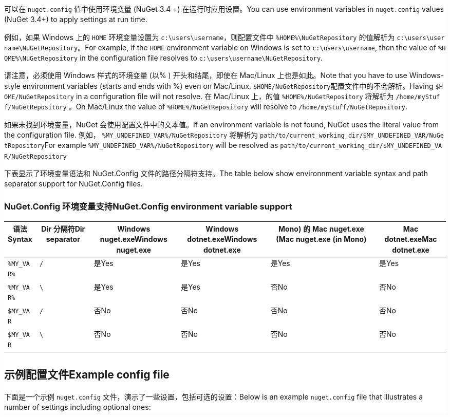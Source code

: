 <span data-ttu-id="b934c-269">可以在 `nuget.config` 值中使用环境变量 (NuGet 3.4 +) 在运行时应用设置。</span><span class="sxs-lookup"><span data-stu-id="b934c-269">You can use environment variables in `nuget.config` values (NuGet 3.4+) to apply settings at run time.</span></span>

<span data-ttu-id="b934c-270">例如，如果 Windows 上的 `HOME` 环境变量设置为 `c:\users\username`，则配置文件中 `%HOME%\NuGetRepository` 的值解析为 `c:\users\username\NuGetRepository`。</span><span class="sxs-lookup"><span data-stu-id="b934c-270">For example, if the `HOME` environment variable on Windows is set to `c:\users\username`, then the value of `%HOME%\NuGetRepository` in the configuration file resolves to `c:\users\username\NuGetRepository`.</span></span>

<span data-ttu-id="b934c-271">请注意，必须使用 Windows 样式的环境变量 (以% ) 开头和结尾，即使在 Mac/Linux 上也是如此。</span><span class="sxs-lookup"><span data-stu-id="b934c-271">Note that you have to use Windows-style environment variables (starts and ends with %) even on Mac/Linux.</span></span> <span data-ttu-id="b934c-272">`$HOME/NuGetRepository`配置文件中的不会解析。</span><span class="sxs-lookup"><span data-stu-id="b934c-272">Having `$HOME/NuGetRepository` in a configuration file will not resolve.</span></span> <span data-ttu-id="b934c-273">在 Mac/Linux 上，的值 `%HOME%/NuGetRepository` 将解析为 `/home/myStuff/NuGetRepository` 。</span><span class="sxs-lookup"><span data-stu-id="b934c-273">On Mac/Linux the value of `%HOME%/NuGetRepository` will resolve to `/home/myStuff/NuGetRepository`.</span></span>

<span data-ttu-id="b934c-274">如果未找到环境变量，NuGet 会使用配置文件中的文本值。</span><span class="sxs-lookup"><span data-stu-id="b934c-274">If an environment variable is not found, NuGet uses the literal value from the configuration file.</span></span> <span data-ttu-id="b934c-275">例如， `%MY_UNDEFINED_VAR%/NuGetRepository` 将解析为 `path/to/current_working_dir/$MY_UNDEFINED_VAR/NuGetRepository`</span><span class="sxs-lookup"><span data-stu-id="b934c-275">For example `%MY_UNDEFINED_VAR%/NuGetRepository` will be resolved as `path/to/current_working_dir/$MY_UNDEFINED_VAR/NuGetRepository`</span></span>

<span data-ttu-id="b934c-276">下表显示了环境变量语法和 NuGet.Config 文件的路径分隔符支持。</span><span class="sxs-lookup"><span data-stu-id="b934c-276">The table below show environnment variable syntax and path separator support for NuGet.Config files.</span></span>

### <a name="nugetconfig-environment-variable-support"></a><span data-ttu-id="b934c-277">NuGet.Config 环境变量支持</span><span class="sxs-lookup"><span data-stu-id="b934c-277">NuGet.Config environment variable support</span></span>

| <span data-ttu-id="b934c-278">语法</span><span class="sxs-lookup"><span data-stu-id="b934c-278">Syntax</span></span> | <span data-ttu-id="b934c-279">Dir 分隔符</span><span class="sxs-lookup"><span data-stu-id="b934c-279">Dir separator</span></span> | <span data-ttu-id="b934c-280">Windows nuget.exe</span><span class="sxs-lookup"><span data-stu-id="b934c-280">Windows nuget.exe</span></span> | <span data-ttu-id="b934c-281">Windows dotnet.exe</span><span class="sxs-lookup"><span data-stu-id="b934c-281">Windows dotnet.exe</span></span> | <span data-ttu-id="b934c-282">Mono) 的 Mac nuget.exe (</span><span class="sxs-lookup"><span data-stu-id="b934c-282">Mac nuget.exe (in Mono)</span></span> | <span data-ttu-id="b934c-283">Mac dotnet.exe</span><span class="sxs-lookup"><span data-stu-id="b934c-283">Mac dotnet.exe</span></span> |
|---|---|---|---|---|---|
| `%MY_VAR%` | `/`  | <span data-ttu-id="b934c-284">是</span><span class="sxs-lookup"><span data-stu-id="b934c-284">Yes</span></span> | <span data-ttu-id="b934c-285">是</span><span class="sxs-lookup"><span data-stu-id="b934c-285">Yes</span></span> | <span data-ttu-id="b934c-286">是</span><span class="sxs-lookup"><span data-stu-id="b934c-286">Yes</span></span> | <span data-ttu-id="b934c-287">是</span><span class="sxs-lookup"><span data-stu-id="b934c-287">Yes</span></span> |
| `%MY_VAR%` | `\`  | <span data-ttu-id="b934c-288">是</span><span class="sxs-lookup"><span data-stu-id="b934c-288">Yes</span></span> | <span data-ttu-id="b934c-289">是</span><span class="sxs-lookup"><span data-stu-id="b934c-289">Yes</span></span> | <span data-ttu-id="b934c-290">否</span><span class="sxs-lookup"><span data-stu-id="b934c-290">No</span></span> | <span data-ttu-id="b934c-291">否</span><span class="sxs-lookup"><span data-stu-id="b934c-291">No</span></span> |
| `$MY_VAR` | `/`  | <span data-ttu-id="b934c-292">否</span><span class="sxs-lookup"><span data-stu-id="b934c-292">No</span></span> | <span data-ttu-id="b934c-293">否</span><span class="sxs-lookup"><span data-stu-id="b934c-293">No</span></span> | <span data-ttu-id="b934c-294">否</span><span class="sxs-lookup"><span data-stu-id="b934c-294">No</span></span> | <span data-ttu-id="b934c-295">否</span><span class="sxs-lookup"><span data-stu-id="b934c-295">No</span></span> |
| `$MY_VAR` | `\`  | <span data-ttu-id="b934c-296">否</span><span class="sxs-lookup"><span data-stu-id="b934c-296">No</span></span> | <span data-ttu-id="b934c-297">否</span><span class="sxs-lookup"><span data-stu-id="b934c-297">No</span></span> | <span data-ttu-id="b934c-298">否</span><span class="sxs-lookup"><span data-stu-id="b934c-298">No</span></span> | <span data-ttu-id="b934c-299">否</span><span class="sxs-lookup"><span data-stu-id="b934c-299">No</span></span> |


## <a name="example-config-file"></a><span data-ttu-id="b934c-300">示例配置文件</span><span class="sxs-lookup"><span data-stu-id="b934c-300">Example config file</span></span>

<span data-ttu-id="b934c-301">下面是一个示例 `nuget.config` 文件，演示了一些设置，包括可选的设置：</span><span class="sxs-lookup"><span data-stu-id="b934c-301">Below is an example `nuget.config` file that illustrates a number of settings including optional ones:</span></span>
